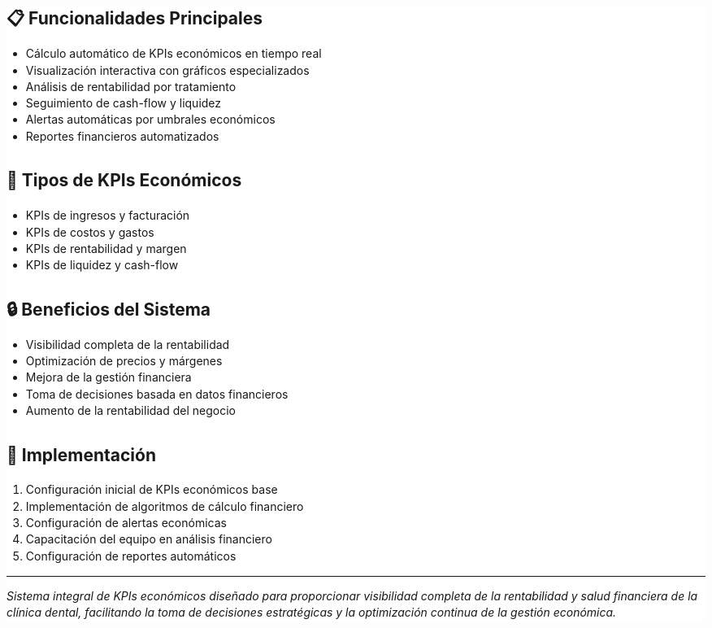 
## 📋 Funcionalidades Principales

- Cálculo automático de KPIs económicos en tiempo real
- Visualización interactiva con gráficos especializados
- Análisis de rentabilidad por tratamiento
- Seguimiento de cash-flow y liquidez
- Alertas automáticas por umbrales económicos
- Reportes financieros automatizados
## 🎯 Tipos de KPIs Económicos

- KPIs de ingresos y facturación
- KPIs de costos y gastos
- KPIs de rentabilidad y margen
- KPIs de liquidez y cash-flow
## 🔒 Beneficios del Sistema

- Visibilidad completa de la rentabilidad
- Optimización de precios y márgenes
- Mejora de la gestión financiera
- Toma de decisiones basada en datos financieros
- Aumento de la rentabilidad del negocio
## 🚀 Implementación

1. Configuración inicial de KPIs económicos base
1. Implementación de algoritmos de cálculo financiero
1. Configuración de alertas económicas
1. Capacitación del equipo en análisis financiero
1. Configuración de reportes automáticos
---

*Sistema integral de KPIs económicos diseñado para proporcionar visibilidad completa de la rentabilidad y salud financiera de la clínica dental, facilitando la toma de decisiones estratégicas y la optimización continua de la gestión económica.*

